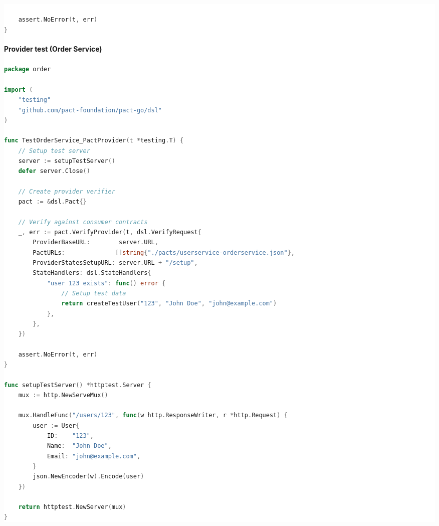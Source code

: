 ```go
    
    assert.NoError(t, err)
}
```

</div>

<div>

#### Provider test (Order Service)
```go
package order

import (
    "testing"
    "github.com/pact-foundation/pact-go/dsl"
)

func TestOrderService_PactProvider(t *testing.T) {
    // Setup test server
    server := setupTestServer()
    defer server.Close()
    
    // Create provider verifier
    pact := &dsl.Pact{}
    
    // Verify against consumer contracts
    _, err := pact.VerifyProvider(t, dsl.VerifyRequest{
        ProviderBaseURL:        server.URL,
        PactURLs:              []string{"./pacts/userservice-orderservice.json"},
        ProviderStatesSetupURL: server.URL + "/setup",
        StateHandlers: dsl.StateHandlers{
            "user 123 exists": func() error {
                // Setup test data
                return createTestUser("123", "John Doe", "john@example.com")
            },
        },
    })
    
    assert.NoError(t, err)
}

func setupTestServer() *httptest.Server {
    mux := http.NewServeMux()
    
    mux.HandleFunc("/users/123", func(w http.ResponseWriter, r *http.Request) {
        user := User{
            ID:    "123",
            Name:  "John Doe", 
            Email: "john@example.com",
        }
        json.NewEncoder(w).Encode(user)
    })
    
    return httptest.NewServer(mux)
}
```
